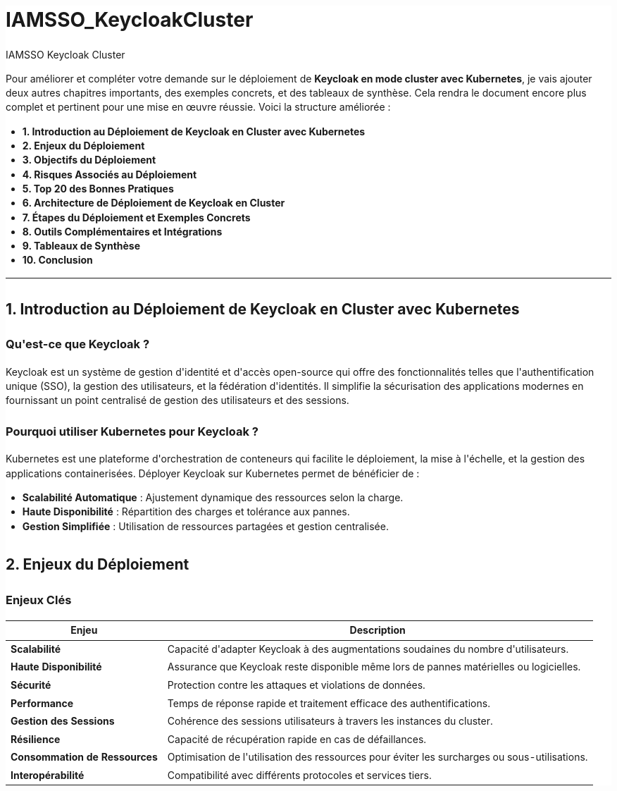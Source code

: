 # IAMSSO_KeycloakCluster
IAMSSO Keycloak Cluster


Pour améliorer et compléter votre demande sur le déploiement de **Keycloak en mode cluster avec Kubernetes**, je vais ajouter deux autres chapitres importants, des exemples concrets, et des tableaux de synthèse. Cela rendra le document encore plus complet et pertinent pour une mise en œuvre réussie. Voici la structure améliorée :

- **1. Introduction au Déploiement de Keycloak en Cluster avec Kubernetes**
- **2. Enjeux du Déploiement**
- **3. Objectifs du Déploiement**
- **4. Risques Associés au Déploiement**
- **5. Top 20 des Bonnes Pratiques**
- **6. Architecture de Déploiement de Keycloak en Cluster**
- **7. Étapes du Déploiement et Exemples Concrets**
- **8. Outils Complémentaires et Intégrations**
- **9. Tableaux de Synthèse**
- **10. Conclusion**

---

## 1. Introduction au Déploiement de Keycloak en Cluster avec Kubernetes

### Qu'est-ce que Keycloak ?

Keycloak est un système de gestion d'identité et d'accès open-source qui offre des fonctionnalités telles que l'authentification unique (SSO), la gestion des utilisateurs, et la fédération d'identités. Il simplifie la sécurisation des applications modernes en fournissant un point centralisé de gestion des utilisateurs et des sessions.

### Pourquoi utiliser Kubernetes pour Keycloak ?

Kubernetes est une plateforme d'orchestration de conteneurs qui facilite le déploiement, la mise à l'échelle, et la gestion des applications containerisées. Déployer Keycloak sur Kubernetes permet de bénéficier de :

- **Scalabilité Automatique** : Ajustement dynamique des ressources selon la charge.
- **Haute Disponibilité** : Répartition des charges et tolérance aux pannes.
- **Gestion Simplifiée** : Utilisation de ressources partagées et gestion centralisée.

## 2. Enjeux du Déploiement

### Enjeux Clés

| Enjeu                         | Description                                                                                                    |
|-------------------------------|----------------------------------------------------------------------------------------------------------------|
| **Scalabilité**               | Capacité d'adapter Keycloak à des augmentations soudaines du nombre d'utilisateurs.                            |
| **Haute Disponibilité**       | Assurance que Keycloak reste disponible même lors de pannes matérielles ou logicielles.                        |
| **Sécurité**                  | Protection contre les attaques et violations de données.                                                      |
| **Performance**               | Temps de réponse rapide et traitement efficace des authentifications.                                         |
| **Gestion des Sessions**      | Cohérence des sessions utilisateurs à travers les instances du cluster.                                       |
| **Résilience**                | Capacité de récupération rapide en cas de défaillances.                                                       |
| **Consommation de Ressources**| Optimisation de l'utilisation des ressources pour éviter les surcharges ou sous-utilisations.                 |
| **Interopérabilité**          | Compatibilité avec différents protocoles et services tiers.                                                   |
